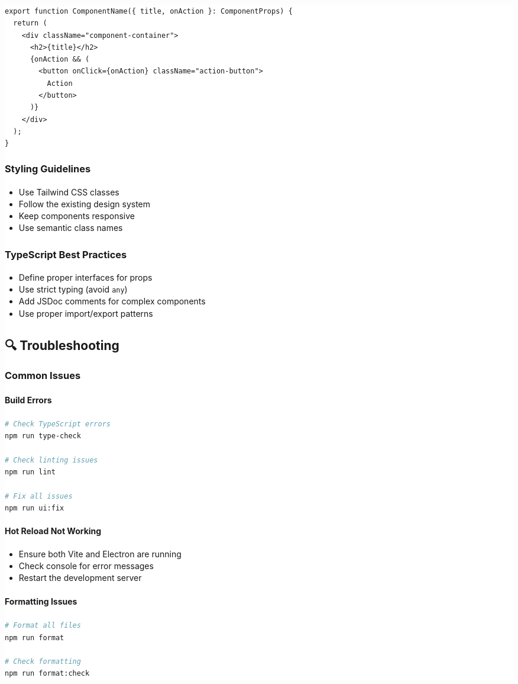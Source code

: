 ```tsx
export function ComponentName({ title, onAction }: ComponentProps) {
  return (
    <div className="component-container">
      <h2>{title}</h2>
      {onAction && (
        <button onClick={onAction} className="action-button">
          Action
        </button>
      )}
    </div>
  );
}
```

### **Styling Guidelines**
- Use Tailwind CSS classes
- Follow the existing design system
- Keep components responsive
- Use semantic class names

### **TypeScript Best Practices**
- Define proper interfaces for props
- Use strict typing (avoid `any`)
- Add JSDoc comments for complex components
- Use proper import/export patterns

## 🔍 **Troubleshooting**

### **Common Issues**

#### **Build Errors**
```bash
# Check TypeScript errors
npm run type-check

# Check linting issues
npm run lint

# Fix all issues
npm run ui:fix
```

#### **Hot Reload Not Working**
- Ensure both Vite and Electron are running
- Check console for error messages
- Restart the development server

#### **Formatting Issues**
```bash
# Format all files
npm run format

# Check formatting
npm run format:check
```
